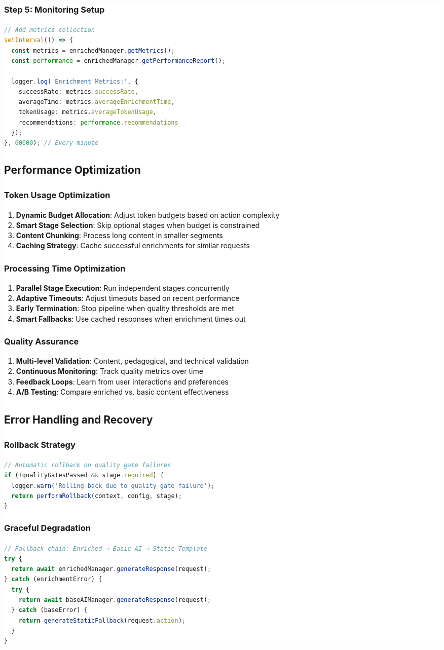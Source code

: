 ### Step 5: Monitoring Setup
```typescript
// Add metrics collection
setInterval(() => {
  const metrics = enrichedManager.getMetrics();
  const performance = enrichedManager.getPerformanceReport();
  
  logger.log('Enrichment Metrics:', {
    successRate: metrics.successRate,
    averageTime: metrics.averageEnrichmentTime,
    tokenUsage: metrics.averageTokenUsage,
    recommendations: performance.recommendations
  });
}, 60000); // Every minute
```

## Performance Optimization

### Token Usage Optimization
1. **Dynamic Budget Allocation**: Adjust token budgets based on action complexity
2. **Smart Stage Selection**: Skip optional stages when budget is constrained
3. **Content Chunking**: Process long content in smaller segments
4. **Caching Strategy**: Cache successful enrichments for similar requests

### Processing Time Optimization
1. **Parallel Stage Execution**: Run independent stages concurrently
2. **Adaptive Timeouts**: Adjust timeouts based on recent performance
3. **Early Termination**: Stop pipeline when quality thresholds are met
4. **Smart Fallbacks**: Use cached responses when enrichment times out

### Quality Assurance
1. **Multi-level Validation**: Content, pedagogical, and technical validation
2. **Continuous Monitoring**: Track quality metrics over time
3. **Feedback Loops**: Learn from user interactions and preferences
4. **A/B Testing**: Compare enriched vs. basic content effectiveness

## Error Handling and Recovery

### Rollback Strategy
```typescript
// Automatic rollback on quality gate failures
if (!qualityGatesPassed && stage.required) {
  logger.warn('Rolling back due to quality gate failure');
  return performRollback(context, config, stage);
}
```

### Graceful Degradation
```typescript
// Fallback chain: Enriched → Basic AI → Static Template
try {
  return await enrichedManager.generateResponse(request);
} catch (enrichmentError) {
  try {
    return await baseAIManager.generateResponse(request);
  } catch (baseError) {
    return generateStaticFallback(request.action);
  }
}
```
